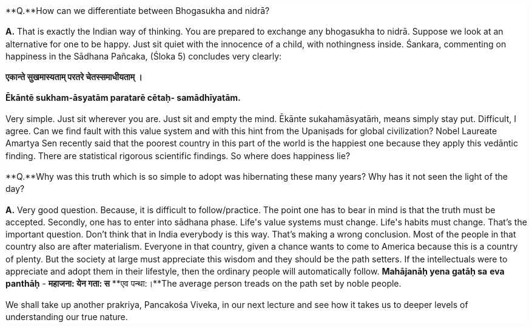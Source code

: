 **Q.**How can we differentiate between Bhogasukha and nidrā?

**A.** That is exactly the Indian way of thinking. You are prepared to exchange any bhogasukha to nidrā. Suppose we look at an alternative for one to be happy. Just sit quiet with the innocence of a child, with nothingness inside. Śankara, commenting on happiness in the Sādhana Pañcaka, (Śloka 5) concludes very clearly:

**एकान्ते सुखमास्यताम् परतरे चेतस्समाधीयताम् ।**

**Ēkāntē sukham-āsyatām paratarē cētaḥ- samādhīyatām.**

Very simple. Just sit wherever you are. Just sit and empty the mind. Ēkānte sukahamāsyatāṁ, means simply stay put. Difficult, I agree. Can we find fault with this value system and with this hint from the Upaniṣads for global civilization? Nobel Laureate Amartya Sen recently said that the poorest country in this part of the world is the happiest one because they apply this vedāntic finding. There are statistical rigorous scientific findings. So where does happiness lie?

**Q.**Why was this truth which is so simple to adopt was hibernating these many years? Why has it not seen the light of the day?

**A.** Very good question. Because, it is difficult to follow/practice. The point one has to bear in mind is that the truth must be accepted. Secondly, one has to enter into sādhana phase. Life's value systems must change. Life's habits must change. That’s the important question. Don’t think that in India everybody is this way. That’s making a wrong conclusion. Most of the people in that country also are after materialism. Everyone in that country, given a chance wants to come to America because this is a country of plenty. But the society at large must appreciate this wisdom and they should be the path setters. If the intellectuals were to appreciate and adopt them in their lifestyle, then the ordinary people will automatically follow. **Mahājanāḥ yena gatāḥ sa** **eva panthāḥ** - **महाजना: येन गता: स** **एव पन्था:।**The average person treads on the path set by noble people.

We shall take up another prakriya, Pancakośa Viveka, in our next lecture and see how it takes us to deeper levels of understanding our true nature.

